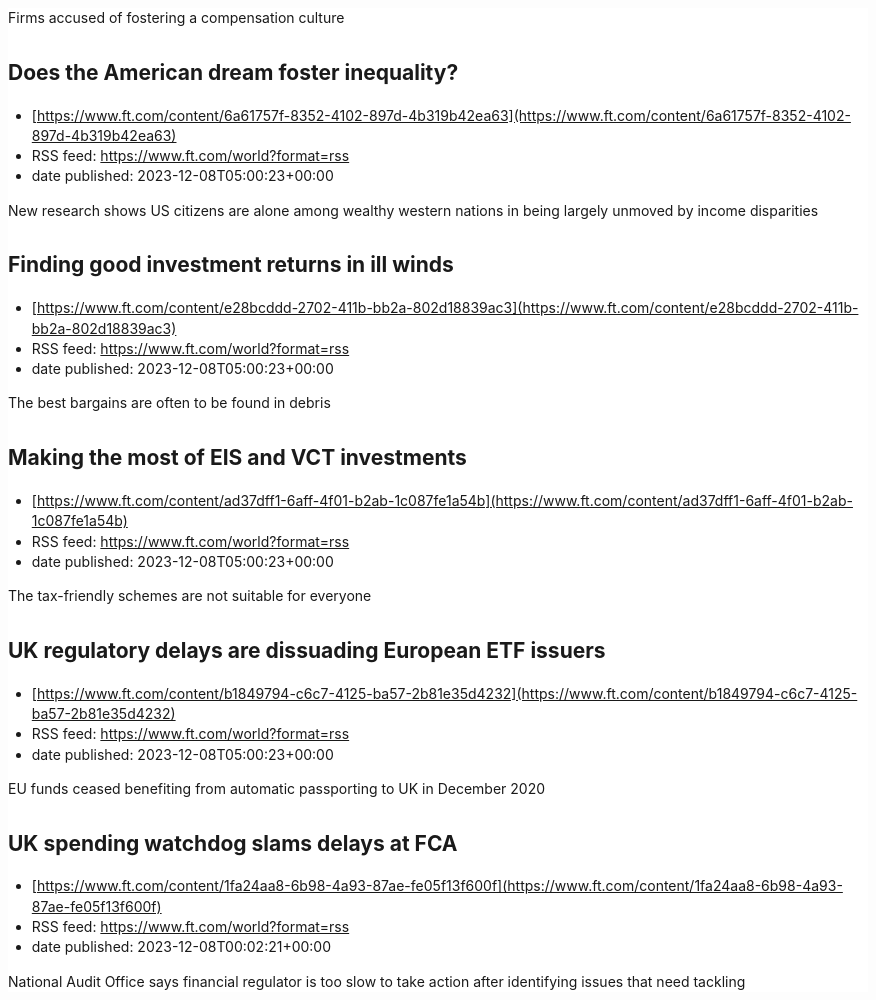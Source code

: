 Firms accused of fostering a compensation culture

## Does the American dream foster inequality?
 - [https://www.ft.com/content/6a61757f-8352-4102-897d-4b319b42ea63](https://www.ft.com/content/6a61757f-8352-4102-897d-4b319b42ea63)
 - RSS feed: https://www.ft.com/world?format=rss
 - date published: 2023-12-08T05:00:23+00:00

New research shows US citizens are alone among wealthy western nations in being largely unmoved by income disparities

## Finding good investment returns in ill winds
 - [https://www.ft.com/content/e28bcddd-2702-411b-bb2a-802d18839ac3](https://www.ft.com/content/e28bcddd-2702-411b-bb2a-802d18839ac3)
 - RSS feed: https://www.ft.com/world?format=rss
 - date published: 2023-12-08T05:00:23+00:00

The best bargains are often to be found in debris

## Making the most of EIS and VCT investments
 - [https://www.ft.com/content/ad37dff1-6aff-4f01-b2ab-1c087fe1a54b](https://www.ft.com/content/ad37dff1-6aff-4f01-b2ab-1c087fe1a54b)
 - RSS feed: https://www.ft.com/world?format=rss
 - date published: 2023-12-08T05:00:23+00:00

The tax-friendly schemes are not suitable for everyone

## UK regulatory delays are dissuading European ETF issuers
 - [https://www.ft.com/content/b1849794-c6c7-4125-ba57-2b81e35d4232](https://www.ft.com/content/b1849794-c6c7-4125-ba57-2b81e35d4232)
 - RSS feed: https://www.ft.com/world?format=rss
 - date published: 2023-12-08T05:00:23+00:00

EU funds ceased benefiting from automatic passporting to UK in December 2020

## UK spending watchdog slams delays at FCA
 - [https://www.ft.com/content/1fa24aa8-6b98-4a93-87ae-fe05f13f600f](https://www.ft.com/content/1fa24aa8-6b98-4a93-87ae-fe05f13f600f)
 - RSS feed: https://www.ft.com/world?format=rss
 - date published: 2023-12-08T00:02:21+00:00

National Audit Office says financial regulator is too slow to take action after identifying issues that need tackling

